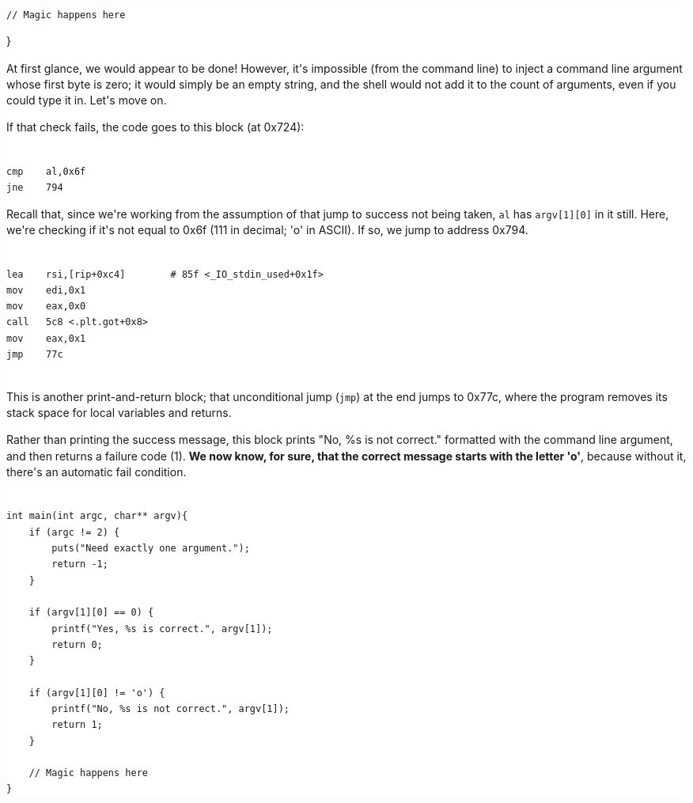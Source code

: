     // Magic happens here
}
</code></pre>

At first glance, we would appear to be done! However, it's impossible (from the command line) to inject a command line argument whose first byte is zero; it would simply be an empty string, and the shell would not add it to the count of arguments, even if you could type it in. Let's move on.

If that check fails, the code goes to this block (at 0x724):

<pre><code class="x86asm">
cmp    al,0x6f
jne    794 <main+0x84>
</code></pre>

Recall that, since we're working from the assumption of that jump to success not being taken, `al` has `argv[1][0]` in it still. Here, we're checking if it's not equal to 0x6f (111 in decimal; 'o' in ASCII). If so, we jump to address 0x794. 

<pre><code class="x86asm">
lea    rsi,[rip+0xc4]        # 85f <_IO_stdin_used+0x1f>
mov    edi,0x1
mov    eax,0x0
call   5c8 <.plt.got+0x8>
mov    eax,0x1
jmp    77c <main+0x6c>

</code></pre>

This is another print-and-return block; that unconditional jump (`jmp`) at the end jumps to 0x77c, where the program removes its stack space for local variables and returns. 

Rather than printing the success message, this block prints "No, %s is not correct." formatted with the command line argument, and then returns a failure code (1). **We now know, for sure, that the correct message starts with the letter 'o'**, because without it, there's an automatic fail condition.

<pre><code class="c">
int main(int argc, char** argv){
    if (argc != 2) {
        puts("Need exactly one argument.");
        return -1;
    }

    if (argv[1][0] == 0) {
        printf("Yes, %s is correct.", argv[1]);
        return 0;
    }

    if (argv[1][0] != 'o') {
        printf("No, %s is not correct.", argv[1]);
        return 1;
    }

    // Magic happens here
}
</code></pre>
